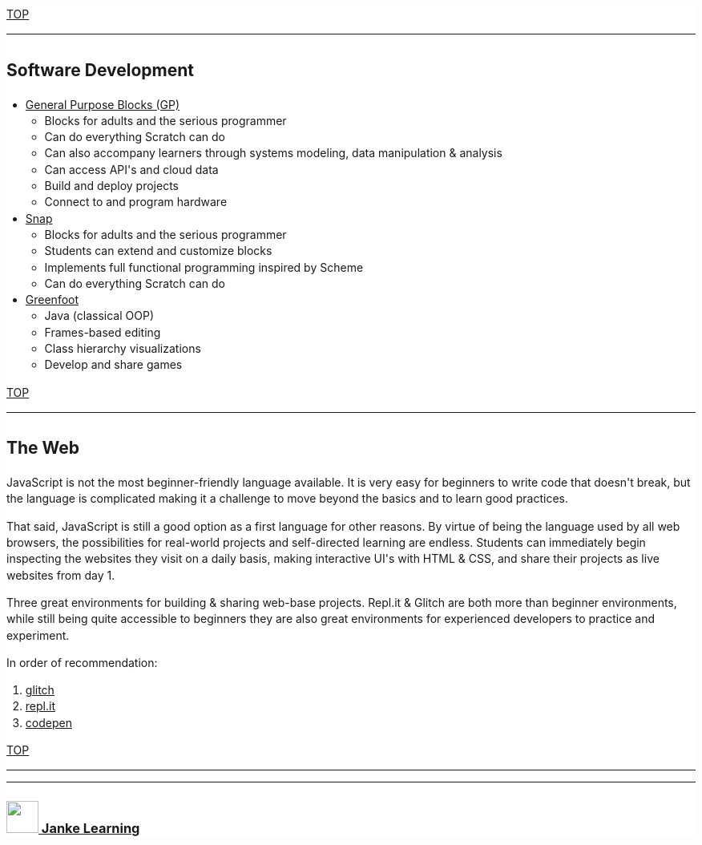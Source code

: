 
[TOP](#transitional-learning-environments)

---
## Software Development

* [General Purpose Blocks (GP)](http://gpblocks.org)
  * Blocks for adults and the serious programmer
  * Can do everything Scratch can do
  * Can also accompany learners through systems modeling, data manipulation & analysis
  * Can access API's and cloud data
  * Build and deploy projects 
  * Connect to and program hardware
* [Snap](https://snap.berkeley.edu/snapsource/dev/snap.html)
  * Blocks for adults and the serious programmer
  * Students can extend and customize blocks
  * Implements full functional programming inspired by Scheme
  * Can do everything Scratch can do
* [Greenfoot](https://www.greenfoot.org/overview)
  * Java (classical OOP)
  * Frames-based editing
  * Class hierarchy visualizations
  * Develop and share games

[TOP](#transitional-learning-environments)

---
## The Web

JavaScript is not the most beginner-friendly language available.  It is very easy for beginners to write code that doesn't break, but the language is complicated making it a challenge to move beyond the basics and to learn good practices.

That said, JavaScript is still a good option as a first language for other reasons. By virtue of being the language used by all web browsers, the possibilities for real-world projects and self-directed learning are endless.  Students can immediately begin inspecting the websites they visit on a daily basis, making interactive UI's with HTML & CSS, and share their projects as live websites from day 1.

Three great environments for building & sharing web-base projects.  Repl.it & Glitch are both more than beginner environments, while still being quite accessible to beginners they are also great environments for experienced developers to practice and experiment. 

In order of recommendation:
1. [glitch](https://glitch.com)
1. [repl.it](https://repl.it/repls)
1. [codepen](https://codepen.io)


[TOP](#transitional-learning-environments)

___
___
### <a href="http://janke-learning.org" target="_blank"><img src="https://user-images.githubusercontent.com/18554853/50098409-22575780-021c-11e9-99e1-962787adaded.png" width="40" height="40"></img> Janke Learning</a>